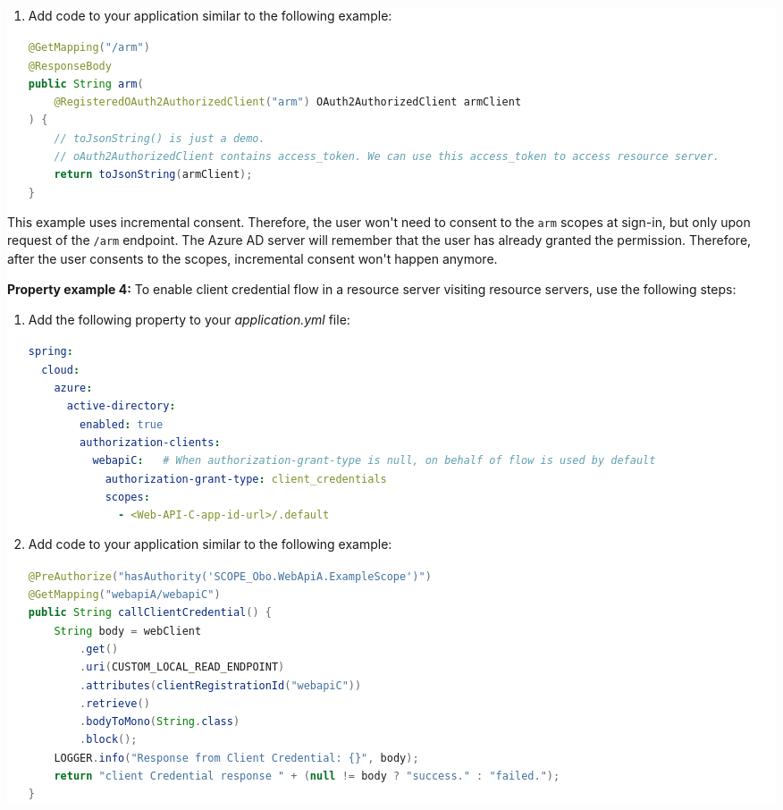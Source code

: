 1. Add code to your application similar to the following example:

   ```java
   @GetMapping("/arm")
   @ResponseBody
   public String arm(
       @RegisteredOAuth2AuthorizedClient("arm") OAuth2AuthorizedClient armClient
   ) {
       // toJsonString() is just a demo.
       // oAuth2AuthorizedClient contains access_token. We can use this access_token to access resource server.
       return toJsonString(armClient);
   }
   ```

This example uses incremental consent. Therefore, the user won't need to consent to the `arm` scopes at sign-in, but only upon request of the `/arm` endpoint. The Azure AD server will remember that the user has already granted the permission. Therefore, after the user consents to the scopes, incremental consent won't happen anymore.

**Property example 4:** To enable client credential flow in a resource server visiting resource servers, use the following steps:

1. Add the following property to your *application.yml* file:

   ```yaml
   spring:
     cloud:
       azure:
         active-directory:
           enabled: true
           authorization-clients:
             webapiC:   # When authorization-grant-type is null, on behalf of flow is used by default
               authorization-grant-type: client_credentials
               scopes:
                 - <Web-API-C-app-id-url>/.default
   ```

1. Add code to your application similar to the following example:

   ```java
   @PreAuthorize("hasAuthority('SCOPE_Obo.WebApiA.ExampleScope')")
   @GetMapping("webapiA/webapiC")
   public String callClientCredential() {
       String body = webClient
           .get()
           .uri(CUSTOM_LOCAL_READ_ENDPOINT)
           .attributes(clientRegistrationId("webapiC"))
           .retrieve()
           .bodyToMono(String.class)
           .block();
       LOGGER.info("Response from Client Credential: {}", body);
       return "client Credential response " + (null != body ? "success." : "failed.");
   }
   ```
